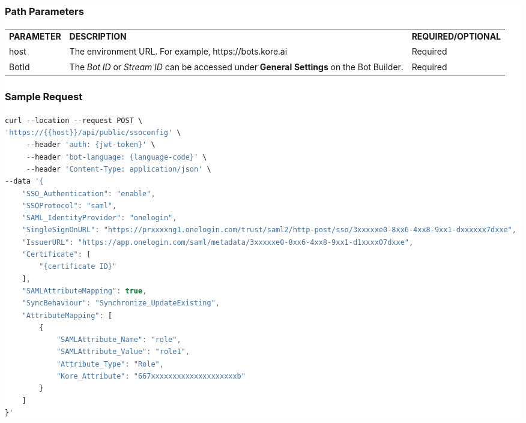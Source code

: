 ### Path Parameters

<table>
  <tr>
   <td><strong>PARAMETER</strong>
   </td>
   <td><strong>DESCRIPTION</strong>
   </td>
   <td><strong>REQUIRED/OPTIONAL</strong>
   </td>
  </tr>
  <tr>
   <td>host
   </td>
   <td>The environment URL. For example, https://bots.kore.ai
   </td>
   <td>Required
   </td>
  </tr>
  <tr>
   <td>BotId
   </td>
   <td>The <em>Bot ID</em> or <em>Stream ID</em> can be accessed under <strong>General Settings</strong> on the Bot Builder.
   </td>
   <td>Required
   </td>
  </tr>
</table>

### Sample Request


```js
curl --location --request POST \
'https://{{host}}/api/public/ssoconfig' \
     --header 'auth: {jwt-token}' \
     --header 'bot-language: {language-code}' \
     --header 'Content-Type: application/json' \
--data '{
    "SSO_Authentication": "enable",
    "SSOProtocol": "saml",
    "SAML_IdentityProvider": "onelogin",
    "SingleSignOnURL": "https://prxxxxng1.onelogin.com/trust/saml2/http-post/sso/3xxxxxe0-8xx6-4xx8-9xx1-dxxxxxx7dxxe",
    "IssuerURL": "https://app.onelogin.com/saml/metadata/3xxxxxe0-8xx6-4xx8-9xx1-d1xxxx07dxxe",
    "Certificate": [
        "{certificate ID}"
    ],
    "SAMLAttributeMapping": true,
    "SyncBehaviour": "Synchronize_UpdateExisting",
    "AttributeMapping": [
        {
            "SAMLAttribute_Name": "role",
            "SAMLAttribute_Value": "role1",
            "Attribute_Type": "Role",
            "Kore_Attribute": "667xxxxxxxxxxxxxxxxxxxxb"
        }
    ]
}'
```
